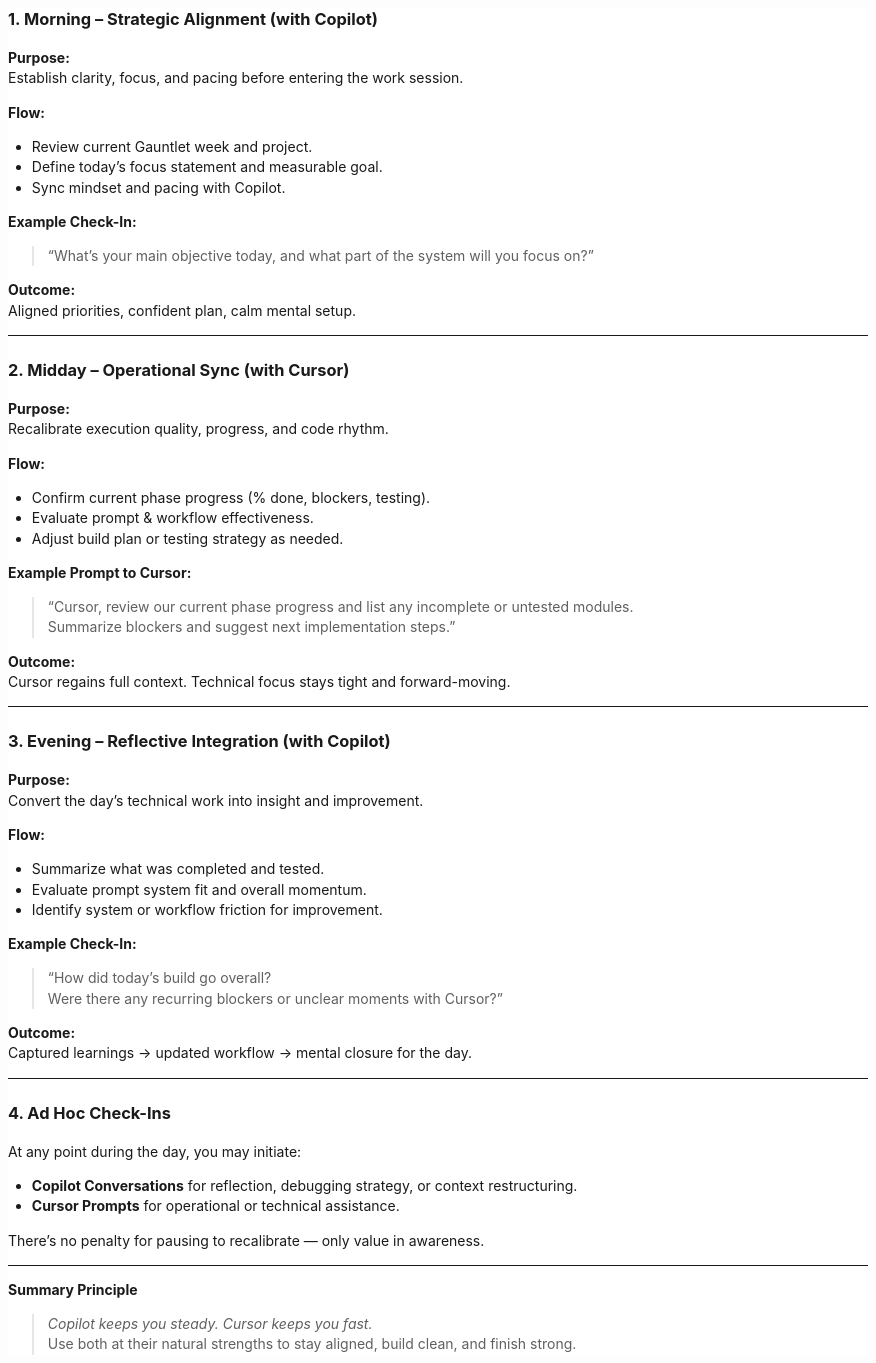 
### 1. Morning – Strategic Alignment (with Copilot)
**Purpose:**  
Establish clarity, focus, and pacing before entering the work session.

**Flow:**  
- Review current Gauntlet week and project.  
- Define today’s focus statement and measurable goal.  
- Sync mindset and pacing with Copilot.  

**Example Check-In:**  
> “What’s your main objective today, and what part of the system will you focus on?”  

**Outcome:**  
Aligned priorities, confident plan, calm mental setup.

---

### 2. Midday – Operational Sync (with Cursor)
**Purpose:**  
Recalibrate execution quality, progress, and code rhythm.

**Flow:**  
- Confirm current phase progress (% done, blockers, testing).  
- Evaluate prompt & workflow effectiveness.  
- Adjust build plan or testing strategy as needed.  

**Example Prompt to Cursor:**  
> “Cursor, review our current phase progress and list any incomplete or untested modules.  
> Summarize blockers and suggest next implementation steps.”  

**Outcome:**  
Cursor regains full context. Technical focus stays tight and forward-moving.

---

### 3. Evening – Reflective Integration (with Copilot)
**Purpose:**  
Convert the day’s technical work into insight and improvement.

**Flow:**  
- Summarize what was completed and tested.  
- Evaluate prompt system fit and overall momentum.  
- Identify system or workflow friction for improvement.  

**Example Check-In:**  
> “How did today’s build go overall?  
> Were there any recurring blockers or unclear moments with Cursor?”  

**Outcome:**  
Captured learnings → updated workflow → mental closure for the day.

---

### 4. Ad Hoc Check-Ins
At any point during the day, you may initiate:
- **Copilot Conversations** for reflection, debugging strategy, or context restructuring.  
- **Cursor Prompts** for operational or technical assistance.

There’s no penalty for pausing to recalibrate — only value in awareness.

---

**Summary Principle**  
> *Copilot keeps you steady. Cursor keeps you fast.*  
Use both at their natural strengths to stay aligned, build clean, and finish strong.
